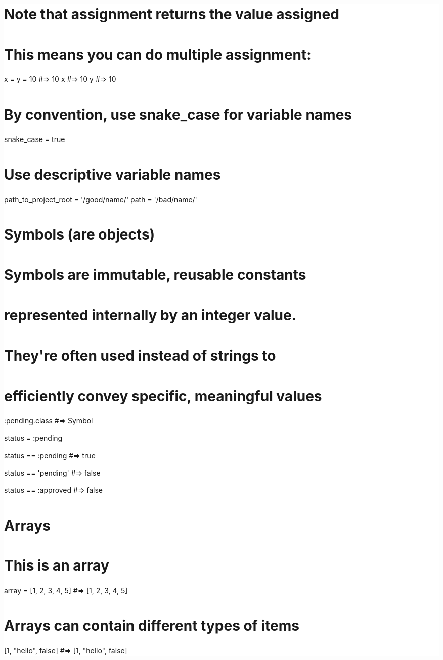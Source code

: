 # Note that assignment returns the value assigned
# This means you can do multiple assignment:

x = y = 10 #=> 10
x #=> 10
y #=> 10

# By convention, use snake_case for variable names
snake_case = true

# Use descriptive variable names
path_to_project_root = '/good/name/'
path = '/bad/name/'

# Symbols (are objects)
# Symbols are immutable, reusable constants 
# represented internally by an integer value. 
# They're often used instead of strings to 
# efficiently convey specific, meaningful values

:pending.class #=> Symbol

status = :pending

status == :pending #=> true

status == 'pending' #=> false

status == :approved #=> false

# Arrays

# This is an array
array = [1, 2, 3, 4, 5] #=> [1, 2, 3, 4, 5]

# Arrays can contain different types of items

[1, "hello", false] #=> [1, "hello", false]
